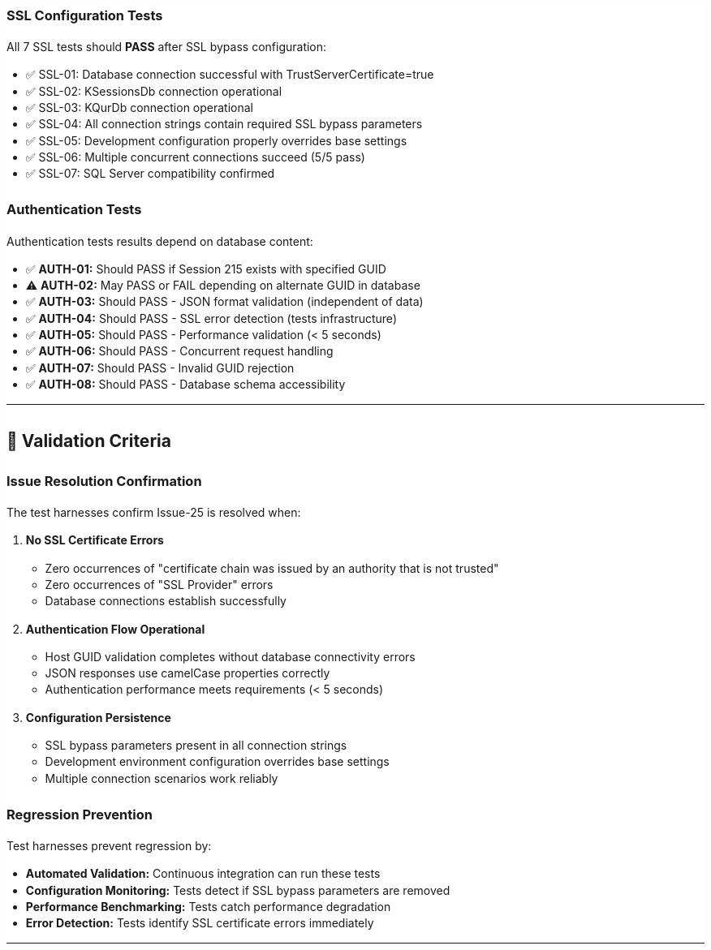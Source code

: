### **SSL Configuration Tests**

All 7 SSL tests should **PASS** after SSL bypass configuration:

- ✅ SSL-01: Database connection successful with TrustServerCertificate=true
- ✅ SSL-02: KSessionsDb connection operational
- ✅ SSL-03: KQurDb connection operational
- ✅ SSL-04: All connection strings contain required SSL bypass parameters
- ✅ SSL-05: Development configuration properly overrides base settings
- ✅ SSL-06: Multiple concurrent connections succeed (5/5 pass)
- ✅ SSL-07: SQL Server compatibility confirmed

### **Authentication Tests**

Authentication tests results depend on database content:

- ✅ **AUTH-01:** Should PASS if Session 215 exists with specified GUID
- ⚠️ **AUTH-02:** May PASS or FAIL depending on alternate GUID in database
- ✅ **AUTH-03:** Should PASS - JSON format validation (independent of data)
- ✅ **AUTH-04:** Should PASS - SSL error detection (tests infrastructure)
- ✅ **AUTH-05:** Should PASS - Performance validation (< 5 seconds)
- ✅ **AUTH-06:** Should PASS - Concurrent request handling
- ✅ **AUTH-07:** Should PASS - Invalid GUID rejection
- ✅ **AUTH-08:** Should PASS - Database schema accessibility

---

## 🎯 **Validation Criteria**

### **Issue Resolution Confirmation**

The test harnesses confirm Issue-25 is resolved when:

1. **No SSL Certificate Errors**
   - Zero occurrences of "certificate chain was issued by an authority that is not trusted"
   - Zero occurrences of "SSL Provider" errors
   - Database connections establish successfully

2. **Authentication Flow Operational**
   - Host GUID validation completes without database connectivity errors
   - JSON responses use camelCase properties correctly
   - Authentication performance meets requirements (< 5 seconds)

3. **Configuration Persistence**
   - SSL bypass parameters present in all connection strings
   - Development environment configuration overrides base settings
   - Multiple connection scenarios work reliably

### **Regression Prevention**

Test harnesses prevent regression by:

- **Automated Validation:** Continuous integration can run these tests
- **Configuration Monitoring:** Tests detect if SSL bypass parameters are removed
- **Performance Benchmarking:** Tests catch performance degradation
- **Error Detection:** Tests identify SSL certificate errors immediately

---